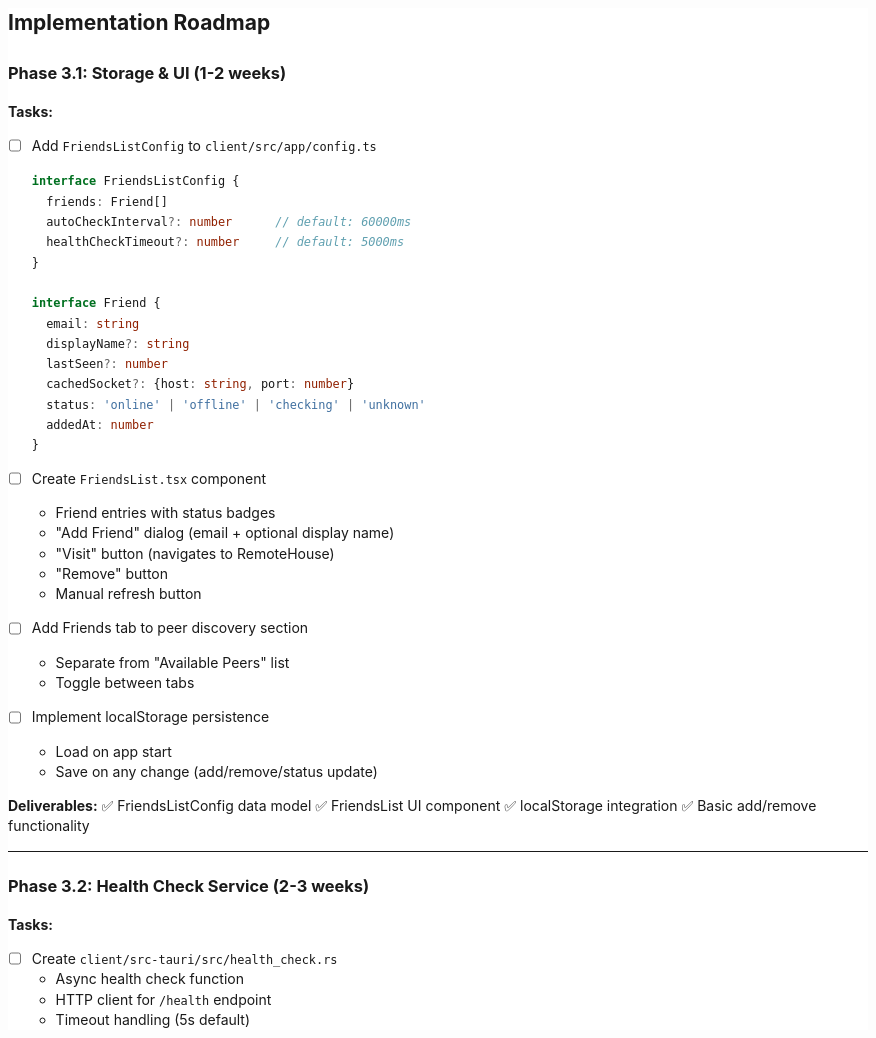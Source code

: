 
## Implementation Roadmap

### Phase 3.1: Storage & UI (1-2 weeks)

**Tasks:**
- [ ] Add `FriendsListConfig` to `client/src/app/config.ts`
  ```typescript
  interface FriendsListConfig {
    friends: Friend[]
    autoCheckInterval?: number      // default: 60000ms
    healthCheckTimeout?: number     // default: 5000ms
  }
  
  interface Friend {
    email: string
    displayName?: string
    lastSeen?: number
    cachedSocket?: {host: string, port: number}
    status: 'online' | 'offline' | 'checking' | 'unknown'
    addedAt: number
  }
  ```

- [ ] Create `FriendsList.tsx` component
  - Friend entries with status badges
  - "Add Friend" dialog (email + optional display name)
  - "Visit" button (navigates to RemoteHouse)
  - "Remove" button
  - Manual refresh button

- [ ] Add Friends tab to peer discovery section
  - Separate from "Available Peers" list
  - Toggle between tabs

- [ ] Implement localStorage persistence
  - Load on app start
  - Save on any change (add/remove/status update)

**Deliverables:**
✅ FriendsListConfig data model
✅ FriendsList UI component
✅ localStorage integration
✅ Basic add/remove functionality

---

### Phase 3.2: Health Check Service (2-3 weeks)

**Tasks:**
- [ ] Create `client/src-tauri/src/health_check.rs`
  - Async health check function
  - HTTP client for `/health` endpoint
  - Timeout handling (5s default)
